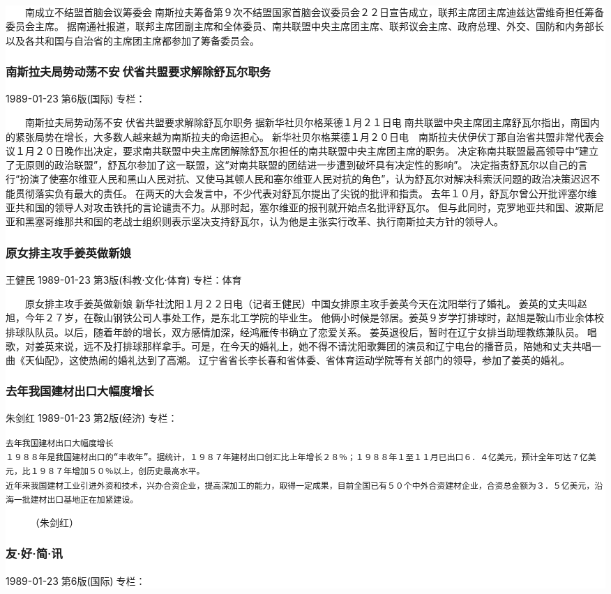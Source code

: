 　　南成立不结盟首脑会议筹委会
    南斯拉夫筹备第９次不结盟国家首脑会议委员会２２日宣告成立，联邦主席团主席迪兹达雷维奇担任筹备委员会主席。
    据南通社报道，联邦主席团副主席和全体委员、南共联盟中央主席团主席、联邦议会主席、政府总理、外交、国防和内务部长以及各共和国与自治省的主席团主席都参加了筹备委员会。
    　　　　　　　　


### 南斯拉夫局势动荡不安  伏省共盟要求解除舒瓦尔职务

1989-01-23
第6版(国际)
专栏：

　　南斯拉夫局势动荡不安
    伏省共盟要求解除舒瓦尔职务
    据新华社贝尔格莱德１月２１日电  南共联盟中央主席团主席舒瓦尔指出，南国内的紧张局势在增长，大多数人越来越为南斯拉夫的命运担心。
    新华社贝尔格莱德１月２０日电　南斯拉夫伏伊伏丁那自治省共盟非常代表会议１月２０日晚作出决定，要求南共联盟中央主席团解除舒瓦尔担任的南共联盟中央主席团主席的职务。
    决定称南共联盟最高领导中“建立了无原则的政治联盟”，舒瓦尔参加了这一联盟，这“对南共联盟的团结进一步遭到破坏具有决定性的影响”。
    决定指责舒瓦尔以自己的言行“扮演了使塞尔维亚人民和黑山人民对抗、又使马其顿人民和塞尔维亚人民对抗的角色”，认为舒瓦尔对解决科索沃问题的政治决策迟迟不能贯彻落实负有最大的责任。
    在两天的大会发言中，不少代表对舒瓦尔提出了尖锐的批评和指责。
    去年１０月，舒瓦尔曾公开批评塞尔维亚共和国的领导人对攻击铁托的言论谴责不力。从那时起，塞尔维亚的报刊就开始点名批评舒瓦尔。
    但与此同时，克罗地亚共和国、波斯尼亚和黑塞哥维那共和国的老战士组织则表示坚决支持舒瓦尔，认为他是主张实行改革、执行南斯拉夫方针的领导人。


### 原女排主攻手姜英做新娘
王健民
1989-01-23
第3版(科教·文化·体育)
专栏：体育

　　原女排主攻手姜英做新娘
    新华社沈阳１月２２日电（记者王健民）中国女排原主攻手姜英今天在沈阳举行了婚礼。
    姜英的丈夫叫赵旭，今年２７岁，在鞍山钢铁公司人事处工作，是东北工学院的毕业生。
    他俩小时候是邻居。姜英９岁学打排球时，赵旭是鞍山市业余体校排球队队员。以后，随着年龄的增长，双方感情加深，经鸿雁传书确立了恋爱关系。
    姜英退役后，暂时在辽宁女排当助理教练兼队员。
    唱歌，对姜英来说，远不及打排球那样拿手。可是，在今天的婚礼上，她不得不请沈阳歌舞团的演员和辽宁电台的播音员，陪她和丈夫共唱一曲《天仙配》，这使热闹的婚礼达到了高潮。
    辽宁省省长李长春和省体委、省体育运动学院等有关部门的领导，参加了姜英的婚礼。


### 去年我国建材出口大幅度增长
朱剑红
1989-01-23
第2版(经济)
专栏：

    去年我国建材出口大幅度增长
    １９８８年是我国建材出口的“丰收年”。据统计，１９８７年建材出口创汇比上年增长２８％；１９８８年１至１１月已出口６．４亿美元，预计全年可达７亿美元，比１９８７年增加５０％以上，创历史最高水平。
    近年来我国建材工业引进外资和技术，兴办合资企业，提高深加工的能力，取得一定成果，目前全国已有５０个中外合资建材企业，合资总金额为３．５亿美元，沿海一批建材出口基地正在加紧建设。　　　
　　　（朱剑红）


### 友·好·简·讯

1989-01-23
第6版(国际)
专栏：
